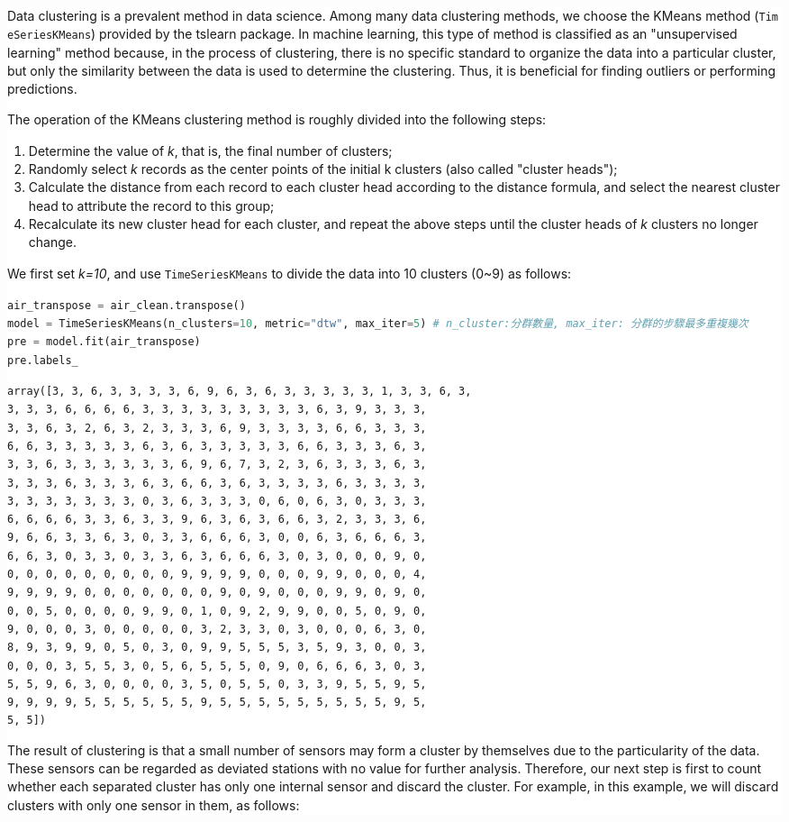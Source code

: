 Data clustering is a prevalent method in data science. Among many data clustering methods, we choose the KMeans method (`TimeSeriesKMeans`) provided by the tslearn package. In machine learning, this type of method is classified as an "unsupervised learning" method because, in the process of clustering, there is no specific standard to organize the data into a particular cluster, but only the similarity between the data is used to determine the clustering. Thus, it is beneficial for finding outliers or performing predictions.

The operation of the KMeans clustering method is roughly divided into the following steps:

1. Determine the value of *k*, that is, the final number of clusters;
2. Randomly select *k* records as the center points of the initial k clusters (also called "cluster heads");
3. Calculate the distance from each record to each cluster head according to the distance formula, and select the nearest cluster head to attribute the record to this group;
4. Recalculate its new cluster head for each cluster, and repeat the above steps until the cluster heads of *k* clusters no longer change.

We first set *k=10*, and use `TimeSeriesKMeans` to divide the data into 10 clusters (0~9) as follows:

```python
air_transpose = air_clean.transpose()
model = TimeSeriesKMeans(n_clusters=10, metric="dtw", max_iter=5) # n_cluster:分群數量, max_iter: 分群的步驟最多重複幾次
pre = model.fit(air_transpose)
pre.labels_
```

```
array([3, 3, 6, 3, 3, 3, 3, 6, 9, 6, 3, 6, 3, 3, 3, 3, 3, 1, 3, 3, 6, 3,
3, 3, 3, 6, 6, 6, 6, 3, 3, 3, 3, 3, 3, 3, 3, 3, 6, 3, 9, 3, 3, 3,
3, 3, 6, 3, 2, 6, 3, 2, 3, 3, 3, 6, 9, 3, 3, 3, 3, 6, 6, 3, 3, 3,
6, 6, 3, 3, 3, 3, 3, 6, 3, 6, 3, 3, 3, 3, 3, 6, 6, 3, 3, 3, 6, 3,
3, 3, 6, 3, 3, 3, 3, 3, 3, 6, 9, 6, 7, 3, 2, 3, 6, 3, 3, 3, 6, 3,
3, 3, 3, 6, 3, 3, 3, 6, 3, 6, 6, 3, 6, 3, 3, 3, 3, 6, 3, 3, 3, 3,
3, 3, 3, 3, 3, 3, 3, 0, 3, 6, 3, 3, 3, 0, 6, 0, 6, 3, 0, 3, 3, 3,
6, 6, 6, 6, 3, 3, 6, 3, 3, 9, 6, 3, 6, 3, 6, 6, 3, 2, 3, 3, 3, 6,
9, 6, 6, 3, 3, 6, 3, 0, 3, 3, 6, 6, 6, 3, 0, 0, 6, 3, 6, 6, 6, 3,
6, 6, 3, 0, 3, 3, 0, 3, 3, 6, 3, 6, 6, 6, 3, 0, 3, 0, 0, 0, 9, 0,
0, 0, 0, 0, 0, 0, 0, 0, 0, 9, 9, 9, 9, 0, 0, 0, 9, 9, 0, 0, 0, 4,
9, 9, 9, 9, 0, 0, 0, 0, 0, 0, 0, 9, 0, 9, 0, 0, 0, 9, 9, 0, 9, 0,
0, 0, 5, 0, 0, 0, 0, 9, 9, 0, 1, 0, 9, 2, 9, 9, 0, 0, 5, 0, 9, 0,
9, 0, 0, 0, 3, 0, 0, 0, 0, 0, 3, 2, 3, 3, 0, 3, 0, 0, 0, 6, 3, 0,
8, 9, 3, 9, 9, 0, 5, 0, 3, 0, 9, 9, 5, 5, 5, 3, 5, 9, 3, 0, 0, 3,
0, 0, 0, 3, 5, 5, 3, 0, 5, 6, 5, 5, 5, 0, 9, 0, 6, 6, 6, 3, 0, 3,
5, 5, 9, 6, 3, 0, 0, 0, 0, 3, 5, 0, 5, 5, 0, 3, 3, 9, 5, 5, 9, 5,
9, 9, 9, 9, 5, 5, 5, 5, 5, 5, 9, 5, 5, 5, 5, 5, 5, 5, 5, 5, 9, 5,
5, 5])
```

The result of clustering is that a small number of sensors may form a cluster by themselves due to the particularity of the data. These sensors can be regarded as deviated stations with no value for further analysis. Therefore, our next step is first to count whether each separated cluster has only one internal sensor and discard the cluster. For example, in this example, we will discard clusters with only one sensor in them, as follows:
